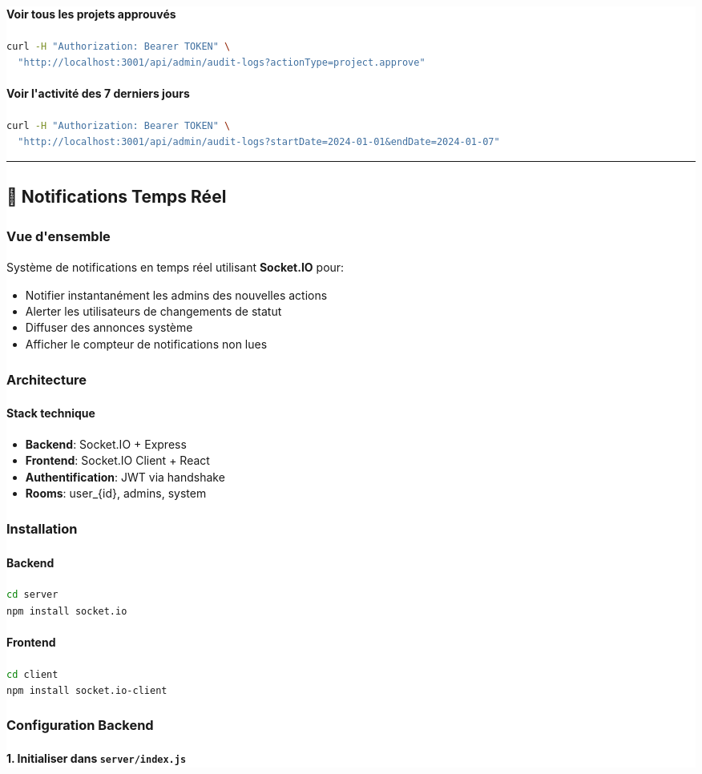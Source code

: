 #### Voir tous les projets approuvés

```bash
curl -H "Authorization: Bearer TOKEN" \
  "http://localhost:3001/api/admin/audit-logs?actionType=project.approve"
```

#### Voir l'activité des 7 derniers jours

```bash
curl -H "Authorization: Bearer TOKEN" \
  "http://localhost:3001/api/admin/audit-logs?startDate=2024-01-01&endDate=2024-01-07"
```

---

## 📡 Notifications Temps Réel

### Vue d'ensemble

Système de notifications en temps réel utilisant **Socket.IO** pour:
- Notifier instantanément les admins des nouvelles actions
- Alerter les utilisateurs de changements de statut
- Diffuser des annonces système
- Afficher le compteur de notifications non lues

### Architecture

#### Stack technique
- **Backend**: Socket.IO + Express
- **Frontend**: Socket.IO Client + React
- **Authentification**: JWT via handshake
- **Rooms**: user_{id}, admins, system

### Installation

#### Backend

```bash
cd server
npm install socket.io
```

#### Frontend

```bash
cd client
npm install socket.io-client
```

### Configuration Backend

#### 1. Initialiser dans `server/index.js`
